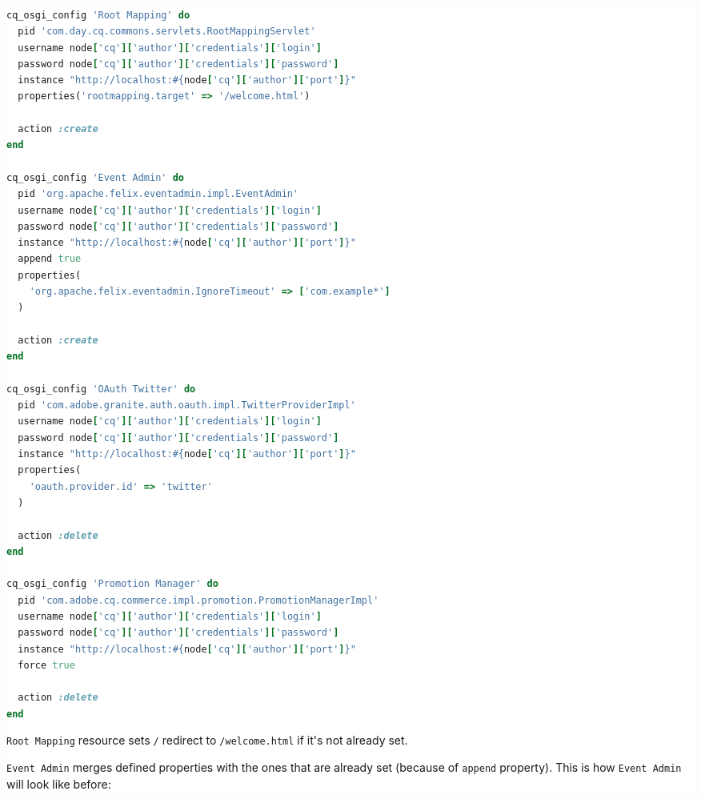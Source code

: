 ```ruby
cq_osgi_config 'Root Mapping' do
  pid 'com.day.cq.commons.servlets.RootMappingServlet'
  username node['cq']['author']['credentials']['login']
  password node['cq']['author']['credentials']['password']
  instance "http://localhost:#{node['cq']['author']['port']}"
  properties('rootmapping.target' => '/welcome.html')

  action :create
end

cq_osgi_config 'Event Admin' do
  pid 'org.apache.felix.eventadmin.impl.EventAdmin'
  username node['cq']['author']['credentials']['login']
  password node['cq']['author']['credentials']['password']
  instance "http://localhost:#{node['cq']['author']['port']}"
  append true
  properties(
    'org.apache.felix.eventadmin.IgnoreTimeout' => ['com.example*']
  )

  action :create
end

cq_osgi_config 'OAuth Twitter' do
  pid 'com.adobe.granite.auth.oauth.impl.TwitterProviderImpl'
  username node['cq']['author']['credentials']['login']
  password node['cq']['author']['credentials']['password']
  instance "http://localhost:#{node['cq']['author']['port']}"
  properties(
    'oauth.provider.id' => 'twitter'
  )

  action :delete
end

cq_osgi_config 'Promotion Manager' do
  pid 'com.adobe.cq.commerce.impl.promotion.PromotionManagerImpl'
  username node['cq']['author']['credentials']['login']
  password node['cq']['author']['credentials']['password']
  instance "http://localhost:#{node['cq']['author']['port']}"
  force true

  action :delete
end
```

`Root Mapping` resource sets `/` redirect to `/welcome.html` if it's not
already set.

`Event Admin` merges defined properties with the ones that are already set
(because of `append` property). This is how `Event Admin` will look like
before:
